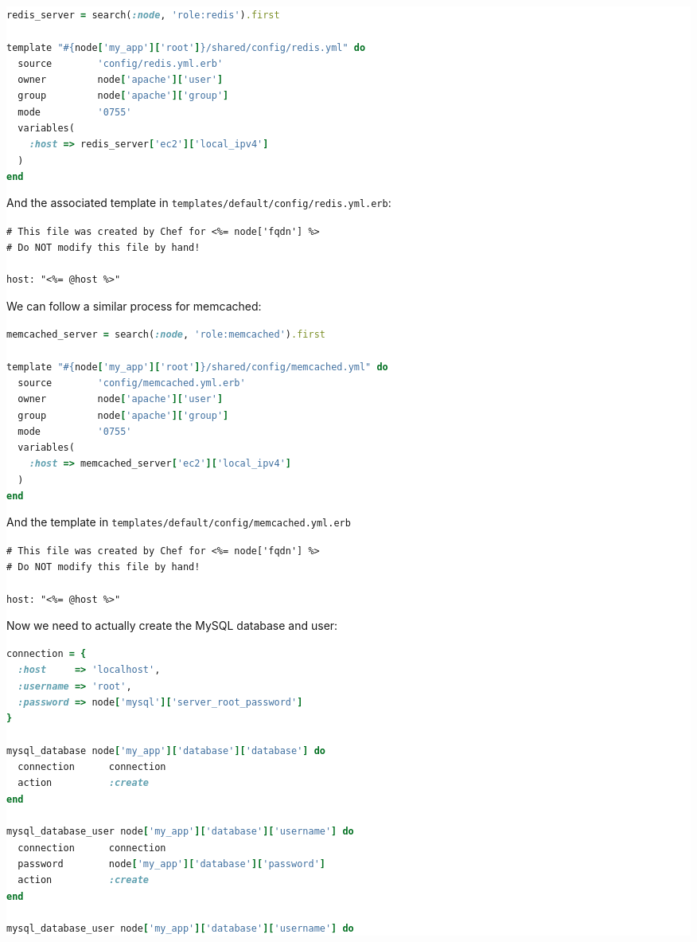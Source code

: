 ```ruby
redis_server = search(:node, 'role:redis').first

template "#{node['my_app']['root']}/shared/config/redis.yml" do
  source        'config/redis.yml.erb'
  owner         node['apache']['user']
  group         node['apache']['group']
  mode          '0755'
  variables(
    :host => redis_server['ec2']['local_ipv4']
  )
end
```

And the associated template in `templates/default/config/redis.yml.erb`:

```erb
# This file was created by Chef for <%= node['fqdn'] %>
# Do NOT modify this file by hand!

host: "<%= @host %>"
```

We can follow a similar process for memcached:

```ruby
memcached_server = search(:node, 'role:memcached').first

template "#{node['my_app']['root']}/shared/config/memcached.yml" do
  source        'config/memcached.yml.erb'
  owner         node['apache']['user']
  group         node['apache']['group']
  mode          '0755'
  variables(
    :host => memcached_server['ec2']['local_ipv4']
  )
end
```

And the template in `templates/default/config/memcached.yml.erb`

```erb
# This file was created by Chef for <%= node['fqdn'] %>
# Do NOT modify this file by hand!

host: "<%= @host %>"
```

Now we need to actually create the MySQL database and user:

```ruby
connection = {
  :host     => 'localhost',
  :username => 'root',
  :password => node['mysql']['server_root_password']
}

mysql_database node['my_app']['database']['database'] do
  connection      connection
  action          :create
end

mysql_database_user node['my_app']['database']['username'] do
  connection      connection
  password        node['my_app']['database']['password']
  action          :create
end

mysql_database_user node['my_app']['database']['username'] do
```